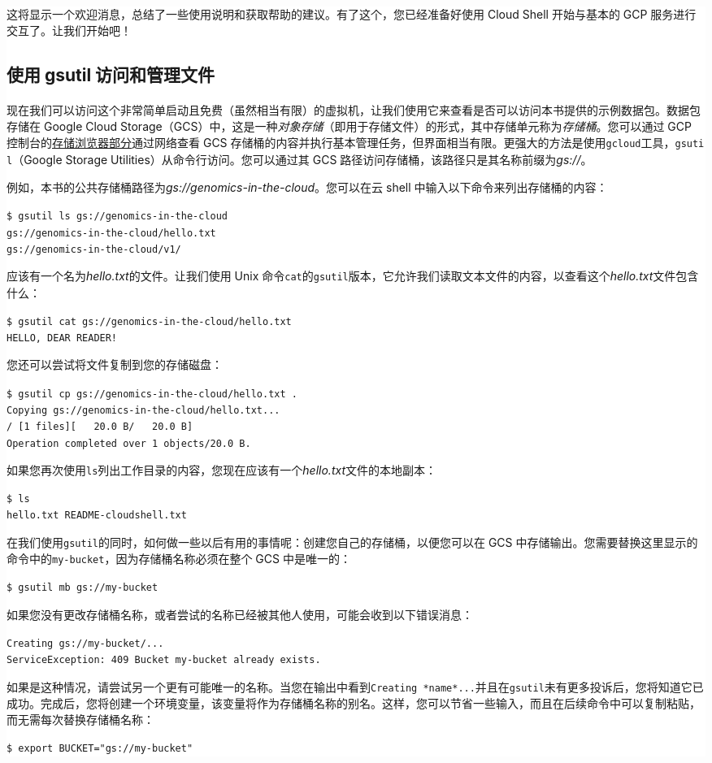 这将显示一个欢迎消息，总结了一些使用说明和获取帮助的建议。有了这个，您已经准备好使用 Cloud Shell 开始与基本的 GCP 服务进行交互了。让我们开始吧！

## 使用 gsutil 访问和管理文件

现在我们可以访问这个非常简单启动且免费（虽然相当有限）的虚拟机，让我们使用它来查看是否可以访问本书提供的示例数据包。数据包存储在 Google Cloud Storage（GCS）中，这是一种*对象存储*（即用于存储文件）的形式，其中存储单元称为*存储桶*。您可以通过 GCP 控制台的[存储浏览器部分](https://oreil.ly/sqrkr)通过网络查看 GCS 存储桶的内容并执行基本管理任务，但界面相当有限。更强大的方法是使用`gcloud`工具，`gsutil`（Google Storage Utilities）从命令行访问。您可以通过其 GCS 路径访问存储桶，该路径只是其名称前缀为*gs://*。

例如，本书的公共存储桶路径为*gs://genomics-in-the-cloud*。您可以在云 shell 中输入以下命令来列出存储桶的内容：

```
$ gsutil ls gs://genomics-in-the-cloud
gs://genomics-in-the-cloud/hello.txt
gs://genomics-in-the-cloud/v1/
```

应该有一个名为*hello.txt*的文件。让我们使用 Unix 命令`cat`的`gsutil`版本，它允许我们读取文本文件的内容，以查看这个*hello.txt*文件包含什么：

```
$ gsutil cat gs://genomics-in-the-cloud/hello.txt
HELLO, DEAR READER!
```

您还可以尝试将文件复制到您的存储磁盘：

```
$ gsutil cp gs://genomics-in-the-cloud/hello.txt .
Copying gs://genomics-in-the-cloud/hello.txt...
/ [1 files][   20.0 B/   20.0 B]
Operation completed over 1 objects/20.0 B.
```

如果您再次使用`ls`列出工作目录的内容，您现在应该有一个*hello.txt*文件的本地副本：

```
$ ls
hello.txt README-cloudshell.txt
```

在我们使用`gsutil`的同时，如何做一些以后有用的事情呢：创建您自己的存储桶，以便您可以在 GCS 中存储输出。您需要替换这里显示的命令中的`my-bucket`，因为存储桶名称必须在整个 GCS 中是唯一的：

```
$ gsutil mb gs://my-bucket
```

如果您没有更改存储桶名称，或者尝试的名称已经被其他人使用，可能会收到以下错误消息：

```
Creating gs://my-bucket/...
ServiceException: 409 Bucket my-bucket already exists.
```

如果是这种情况，请尝试另一个更有可能唯一的名称。当您在输出中看到`Creating *name*...`并且在`gsutil`未有更多投诉后，您将知道它已成功。完成后，您将创建一个环境变量，该变量将作为存储桶名称的别名。这样，您可以节省一些输入，而且在后续命令中可以复制粘贴，而无需每次替换存储桶名称：

```
$ export BUCKET="gs://my-bucket"
```
